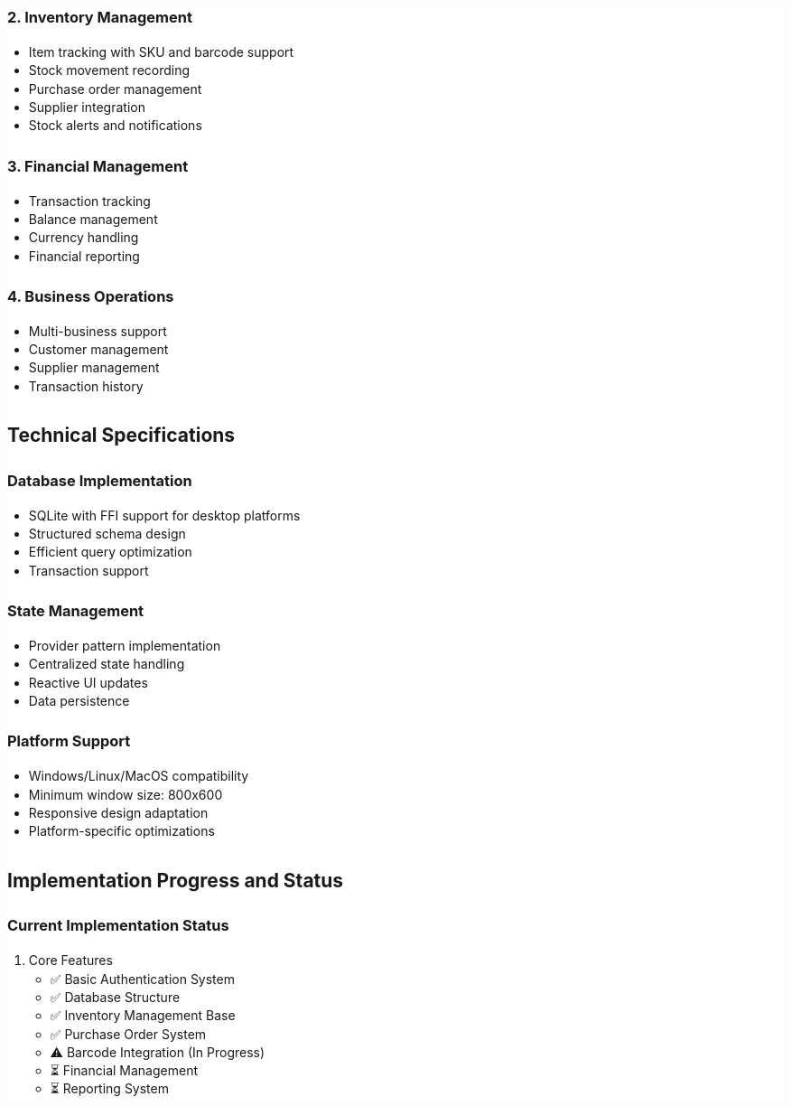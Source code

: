 ### 2. Inventory Management
- Item tracking with SKU and barcode support
- Stock movement recording
- Purchase order management
- Supplier integration
- Stock alerts and notifications

### 3. Financial Management
- Transaction tracking
- Balance management
- Currency handling
- Financial reporting

### 4. Business Operations
- Multi-business support
- Customer management
- Supplier management
- Transaction history

## Technical Specifications

### Database Implementation
- SQLite with FFI support for desktop platforms
- Structured schema design
- Efficient query optimization
- Transaction support

### State Management
- Provider pattern implementation
- Centralized state handling
- Reactive UI updates
- Data persistence

### Platform Support
- Windows/Linux/MacOS compatibility
- Minimum window size: 800x600
- Responsive design adaptation
- Platform-specific optimizations

## Implementation Progress and Status

### Current Implementation Status

1. Core Features
   - ✅ Basic Authentication System
   - ✅ Database Structure
   - ✅ Inventory Management Base
   - ✅ Purchase Order System
   - ⚠️ Barcode Integration (In Progress)
   - ⏳ Financial Management
   - ⏳ Reporting System
